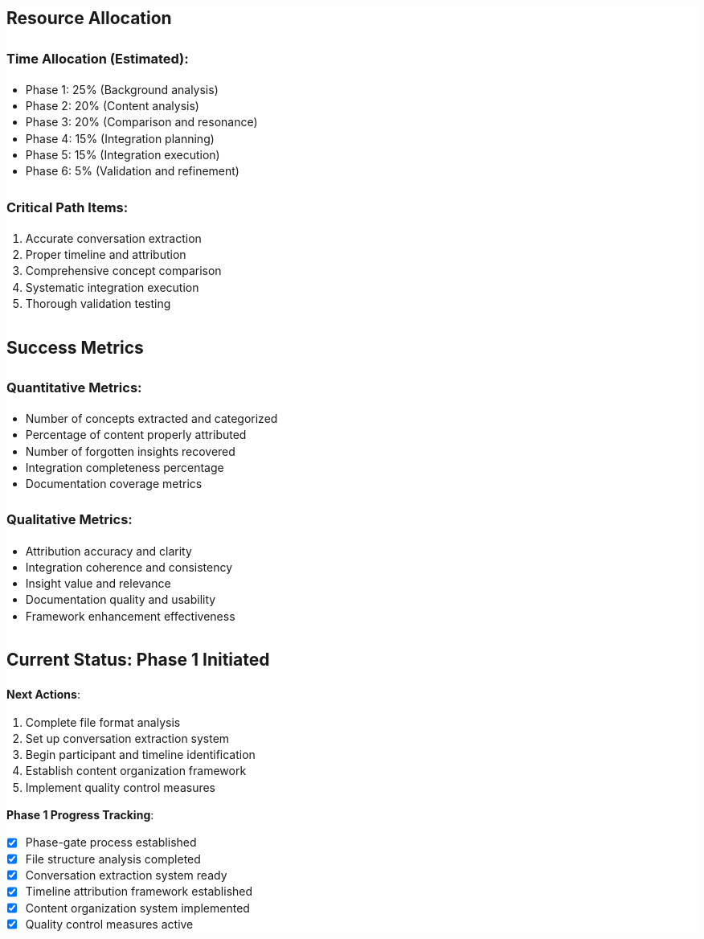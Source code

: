 ## Resource Allocation

### Time Allocation (Estimated):
- Phase 1: 25% (Background analysis)
- Phase 2: 20% (Content analysis)
- Phase 3: 20% (Comparison and resonance)
- Phase 4: 15% (Integration planning)
- Phase 5: 15% (Integration execution)
- Phase 6: 5% (Validation and refinement)

### Critical Path Items:
1. Accurate conversation extraction
2. Proper timeline and attribution
3. Comprehensive concept comparison
4. Systematic integration execution
5. Thorough validation testing

## Success Metrics

### Quantitative Metrics:
- Number of concepts extracted and categorized
- Percentage of content properly attributed
- Number of forgotten insights recovered
- Integration completeness percentage
- Documentation coverage metrics

### Qualitative Metrics:
- Attribution accuracy and clarity
- Integration coherence and consistency
- Insight value and relevance
- Documentation quality and usability
- Framework enhancement effectiveness

## Current Status: Phase 1 Initiated

**Next Actions**:
1. Complete file format analysis
2. Set up conversation extraction system
3. Begin participant and timeline identification
4. Establish content organization framework
5. Implement quality control measures

**Phase 1 Progress Tracking**:
- [x] Phase-gate process established
- [x] File structure analysis completed
- [x] Conversation extraction system ready
- [x] Timeline attribution framework established
- [x] Content organization system implemented
- [x] Quality control measures active
